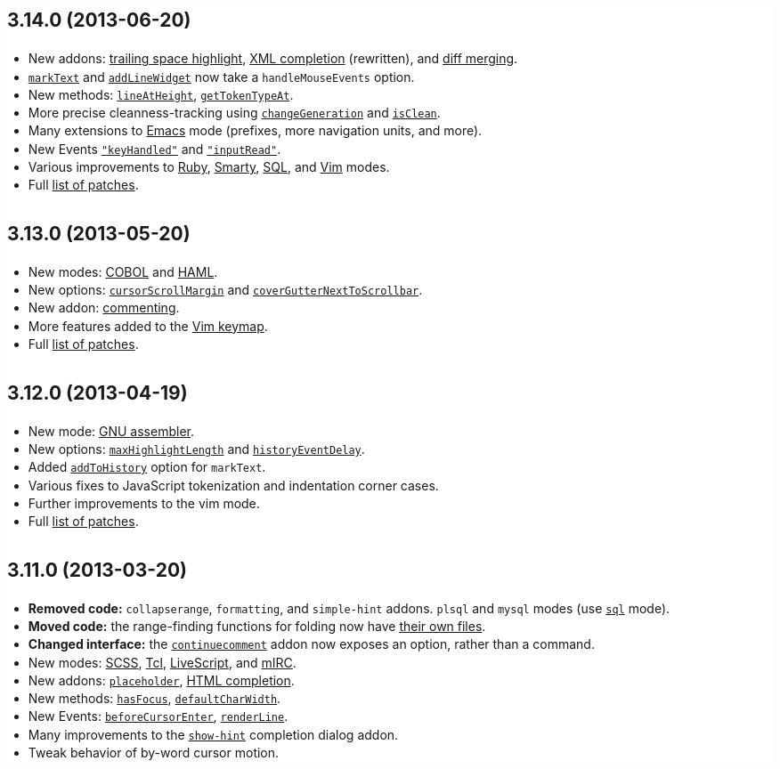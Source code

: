 ## 3.14.0 (2013-06-20)

*   New addons: [trailing space highlight](https://codemirror.net/doc/manual.html#addon_trailingspace), [XML completion](https://codemirror.net/doc/manual.html#addon_xml-hint) (rewritten), and [diff merging](https://codemirror.net/doc/manual.html#addon_merge).
*   [`markText`](https://codemirror.net/doc/manual.html#markText) and [`addLineWidget`](https://codemirror.net/doc/manual.html#addLineWidget) now take a `handleMouseEvents` option.
*   New methods: [`lineAtHeight`](https://codemirror.net/doc/manual.html#lineAtHeight), [`getTokenTypeAt`](https://codemirror.net/doc/manual.html#getTokenTypeAt).
*   More precise cleanness-tracking using [`changeGeneration`](https://codemirror.net/doc/manual.html#changeGeneration) and [`isClean`](https://codemirror.net/doc/manual.html#isClean).
*   Many extensions to [Emacs](https://codemirror.net/demo/emacs.html) mode (prefixes, more navigation units, and more).
*   New Events [`"keyHandled"`](https://codemirror.net/doc/manual.html#Event_keyHandled) and [`"inputRead"`](https://codemirror.net/doc/manual.html#Event_inputRead).
*   Various improvements to [Ruby](https://codemirror.net/mode/ruby/index.html), [Smarty](https://codemirror.net/mode/smarty/index.html), [SQL](https://codemirror.net/mode/sql/index.html), and [Vim](https://codemirror.net/demo/vim.html) modes.
*   Full [list of patches](https://github.com/codemirror/CodeMirror/compare/3.13.0...3.14.0).

## 3.13.0 (2013-05-20)

*   New modes: [COBOL](https://codemirror.net/mode/cobol/index.html) and [HAML](https://codemirror.net/mode/haml/index.html).
*   New options: [`cursorScrollMargin`](https://codemirror.net/doc/manual.html#option_cursorScrollMargin) and [`coverGutterNextToScrollbar`](https://codemirror.net/doc/manual.html#option_coverGutterNextToScrollbar).
*   New addon: [commenting](https://codemirror.net/doc/manual.html#addon_comment).
*   More features added to the [Vim keymap](https://codemirror.net/demo/vim.html).
*   Full [list of patches](https://github.com/codemirror/CodeMirror/compare/v3.12...3.13.0).

## 3.12.0 (2013-04-19)

*   New mode: [GNU assembler](https://codemirror.net/mode/gas/index.html).
*   New options: [`maxHighlightLength`](https://codemirror.net/doc/manual.html#option_maxHighlightLength) and [`historyEventDelay`](https://codemirror.net/doc/manual.html#option_historyEventDelay).
*   Added [`addToHistory`](https://codemirror.net/doc/manual.html#mark_addToHistory) option for `markText`.
*   Various fixes to JavaScript tokenization and indentation corner cases.
*   Further improvements to the vim mode.
*   Full [list of patches](https://github.com/codemirror/CodeMirror/compare/v3.11...v3.12).

## 3.11.0 (2013-03-20)

*   **Removed code:** `collapserange`, `formatting`, and `simple-hint` addons. `plsql` and `mysql` modes (use [`sql`](https://codemirror.net/mode/sql/index.html) mode).
*   **Moved code:** the range-finding functions for folding now have [their own files](https://codemirror.net/addon/fold/).
*   **Changed interface:** the [`continuecomment`](https://codemirror.net/doc/manual.html#addon_continuecomment) addon now exposes an option, rather than a command.
*   New modes: [SCSS](https://codemirror.net/mode/css/scss.html), [Tcl](https://codemirror.net/mode/tcl/index.html), [LiveScript](https://codemirror.net/mode/livescript/index.html), and [mIRC](https://codemirror.net/mode/mirc/index.html).
*   New addons: [`placeholder`](https://codemirror.net/demo/placeholder.html), [HTML completion](https://codemirror.net/demo/html5complete.html).
*   New methods: [`hasFocus`](https://codemirror.net/doc/manual.html#hasFocus), [`defaultCharWidth`](https://codemirror.net/doc/manual.html#defaultCharWidth).
*   New Events: [`beforeCursorEnter`](https://codemirror.net/doc/manual.html#Event_beforeCursorEnter), [`renderLine`](https://codemirror.net/doc/manual.html#Event_renderLine).
*   Many improvements to the [`show-hint`](https://codemirror.net/doc/manual.html#addon_show-hint) completion dialog addon.
*   Tweak behavior of by-word cursor motion.